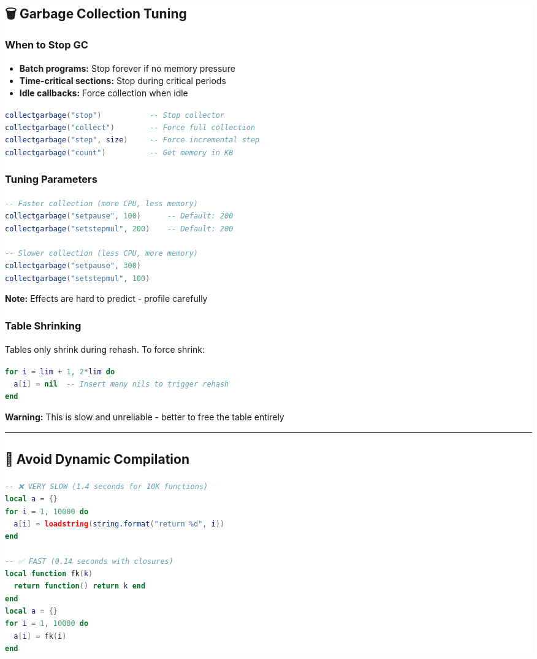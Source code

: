 
## 🗑️ Garbage Collection Tuning

### When to Stop GC
- **Batch programs:** Stop forever if no memory pressure
- **Time-critical sections:** Stop during critical periods
- **Idle callbacks:** Force collection when idle

```lua
collectgarbage("stop")           -- Stop collector
collectgarbage("collect")        -- Force full collection
collectgarbage("step", size)     -- Force incremental step
collectgarbage("count")          -- Get memory in KB
```

### Tuning Parameters
```lua
-- Faster collection (more CPU, less memory)
collectgarbage("setpause", 100)      -- Default: 200
collectgarbage("setstepmul", 200)    -- Default: 200

-- Slower collection (less CPU, more memory)
collectgarbage("setpause", 300)
collectgarbage("setstepmul", 100)
```

**Note:** Effects are hard to predict - profile carefully

### Table Shrinking
Tables only shrink during rehash. To force shrink:
```lua
for i = lim + 1, 2*lim do
  a[i] = nil  -- Insert many nils to trigger rehash
end
```
**Warning:** This is slow and unreliable - better to free the table entirely

---

## 🚫 Avoid Dynamic Compilation

```lua
-- ❌ VERY SLOW (1.4 seconds for 10K functions)
local a = {}
for i = 1, 10000 do
  a[i] = loadstring(string.format("return %d", i))
end

-- ✅ FAST (0.14 seconds with closures)
local function fk(k)
  return function() return k end
end
local a = {}
for i = 1, 10000 do
  a[i] = fk(i)
end
```
